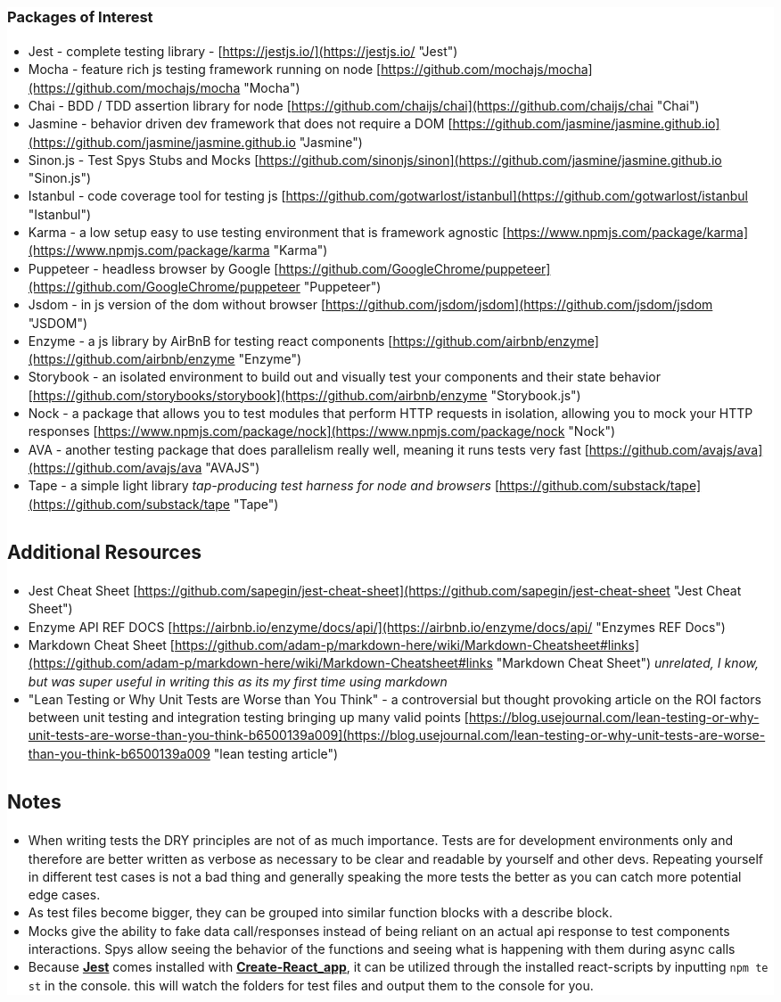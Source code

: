 ### Packages of Interest

- Jest - complete testing library - [https://jestjs.io/](https://jestjs.io/ "Jest")
- Mocha - feature rich js testing framework running on node [https://github.com/mochajs/mocha](https://github.com/mochajs/mocha "Mocha")
- Chai - BDD / TDD assertion library for node [https://github.com/chaijs/chai](https://github.com/chaijs/chai "Chai")
- Jasmine - behavior driven dev framework that does not require a DOM [https://github.com/jasmine/jasmine.github.io](https://github.com/jasmine/jasmine.github.io "Jasmine")
- Sinon.js - Test Spys Stubs and Mocks [https://github.com/sinonjs/sinon](https://github.com/jasmine/jasmine.github.io "Sinon.js")
- Istanbul - code coverage tool for testing js [https://github.com/gotwarlost/istanbul](https://github.com/gotwarlost/istanbul "Istanbul")
- Karma - a low setup easy to use testing environment that is framework agnostic [https://www.npmjs.com/package/karma](https://www.npmjs.com/package/karma "Karma")
- Puppeteer - headless browser by Google [https://github.com/GoogleChrome/puppeteer](https://github.com/GoogleChrome/puppeteer "Puppeteer")
- Jsdom - in js version of the dom without browser [https://github.com/jsdom/jsdom](https://github.com/jsdom/jsdom "JSDOM")
- Enzyme - a js library by AirBnB for testing react components [https://github.com/airbnb/enzyme](https://github.com/airbnb/enzyme "Enzyme")
- Storybook - an isolated environment to build out and visually test your components and their state behavior [https://github.com/storybooks/storybook](https://github.com/airbnb/enzyme "Storybook.js")
- Nock - a package that allows you to test modules that perform HTTP requests in isolation, allowing you to mock your HTTP responses [https://www.npmjs.com/package/nock](https://www.npmjs.com/package/nock "Nock")
- AVA - another testing package that does parallelism really well, meaning it runs tests very fast [https://github.com/avajs/ava](https://github.com/avajs/ava "AVAJS")
- Tape - a simple light library _tap-producing test harness for node and browsers_ [https://github.com/substack/tape](https://github.com/substack/tape "Tape")

## Additional Resources

- Jest Cheat Sheet [https://github.com/sapegin/jest-cheat-sheet](https://github.com/sapegin/jest-cheat-sheet "Jest Cheat Sheet")
- Enzyme API REF DOCS [https://airbnb.io/enzyme/docs/api/](https://airbnb.io/enzyme/docs/api/ "Enzymes REF Docs")
- Markdown Cheat Sheet [https://github.com/adam-p/markdown-here/wiki/Markdown-Cheatsheet#links](https://github.com/adam-p/markdown-here/wiki/Markdown-Cheatsheet#links "Markdown Cheat Sheet") _unrelated, I know, but was super useful in writing this as its my first time using markdown_
- "Lean Testing or Why Unit Tests are Worse than You Think" - a controversial but thought provoking article on the ROI factors between unit testing and integration testing bringing up many valid points [https://blog.usejournal.com/lean-testing-or-why-unit-tests-are-worse-than-you-think-b6500139a009](https://blog.usejournal.com/lean-testing-or-why-unit-tests-are-worse-than-you-think-b6500139a009 "lean testing article")

## Notes

- When writing tests the DRY principles are not of as much importance. Tests are for development environments only and therefore are better written as verbose as necessary to be clear and readable by yourself and other devs. Repeating yourself in different test cases is not a bad thing and generally speaking the more tests the better as you can catch more potential edge cases.
- As test files become bigger, they can be grouped into similar function blocks with a describe block.
- Mocks give the ability to fake data call/responses instead of being reliant on an actual api response to test components interactions. Spys allow seeing the behavior of the functions and seeing what is happening with them during async calls
- Because [**Jest**](https://jestjs.io/ "Jest") comes installed with [**Create-React_app**](https://github.com/facebook/create-react-app "Create-React-App"), it can be utilized through the installed react-scripts by inputting `npm test` in the console. this will watch the folders for test files and output them to the console for you.

